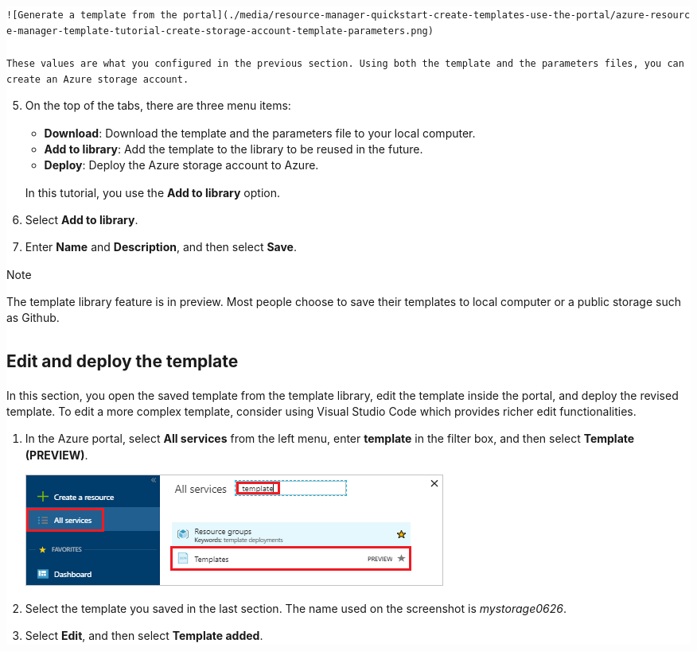     ![Generate a template from the portal](./media/resource-manager-quickstart-create-templates-use-the-portal/azure-resource-manager-template-tutorial-create-storage-account-template-parameters.png)

    These values are what you configured in the previous section. Using both the template and the parameters files, you can create an Azure storage account.

5. On the top of the tabs, there are three menu items:

    - **Download**: Download the template and the parameters file to your local computer.
    - **Add to library**: Add the template to the library to be reused in the future.
    - **Deploy**: Deploy the Azure storage account to Azure.

    In this tutorial, you use the **Add to library** option.

6. Select **Add to library**.
7. Enter **Name** and **Description**, and then select **Save**.

> [!NOTE]
> The template library feature is in preview. Most people choose to save their templates to local computer or a public storage such as Github.  

## Edit and deploy the template

In this section, you open the saved template from the template library, edit the template inside the portal, and deploy the revised template. To edit a more complex template, consider using Visual Studio Code which provides richer edit functionalities.

1. In the Azure portal, select **All services** from the left menu, enter **template** in the filter box, and then select **Template (PREVIEW)**.

    ![Azure Resource Manager templates](./media/resource-manager-quickstart-create-templates-use-the-portal/azure-resource-manager-template-library.png)
2. Select the template you saved in the last section. The name used on the screenshot is *mystorage0626*.
3. Select **Edit**, and then select **Template added**.
